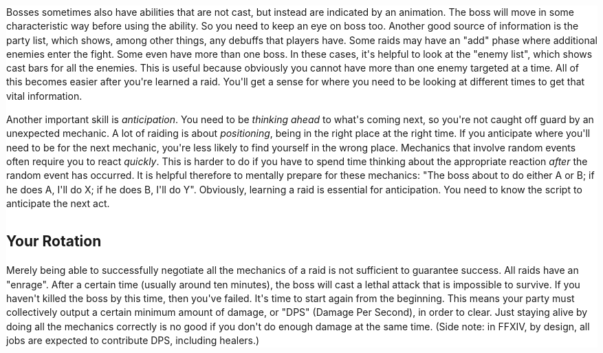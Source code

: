 Bosses sometimes also have abilities that are not cast,
but instead are indicated by an animation.
The boss will move in some characteristic way before using the ability.
So you need to keep an eye on boss too.
Another good source of information is the party list,
which shows, among other things, any debuffs that players have.
Some raids may have an "add" phase
where additional enemies enter the fight.
Some even have more than one boss.
In these cases,
it's helpful to look at the "enemy list",
which shows cast bars for all the enemies.
This is useful because obviously you cannot have more than one enemy
targeted at a time.
All of this becomes easier after you're learned a raid.
You'll get a sense for where you need to be looking at different times
to get that vital information.

Another important skill is *anticipation*.
You need to be *thinking ahead* to what's coming next,
so you're not caught off guard by an unexpected mechanic.
A lot of raiding is about *positioning*,
being in the right place at the right time.
If you anticipate where you'll need to be for the next mechanic,
you're less likely to find yourself in the wrong place.
Mechanics that involve random events often require you to react *quickly*.
This is harder to do if you have to spend time thinking about the appropriate
reaction *after* the random event has occurred.
It is helpful therefore to mentally prepare for these mechanics:
"The boss about to do either A or B;
if he does A, I'll do X; if he does B, I'll do Y".
Obviously, learning a raid is essential for anticipation.
You need to know the script to anticipate the next act.

## Your Rotation ##

Merely being able to successfully negotiate all the mechanics of a raid
is not sufficient to guarantee success.
All raids have an "enrage".
After a certain time (usually around ten minutes),
the boss will cast a lethal attack that is impossible to survive.
If you haven't killed the boss by this time,
then you've failed.
It's time to start again from the beginning.
This means your party must collectively
output a certain minimum amount of damage, or "DPS" (Damage Per Second),
in order to clear.
Just staying alive by doing all the mechanics correctly
is no good if you don't do enough damage at the same time.
(Side note: in FFXIV, by design, all jobs are expected to contribute DPS,
including healers.)
